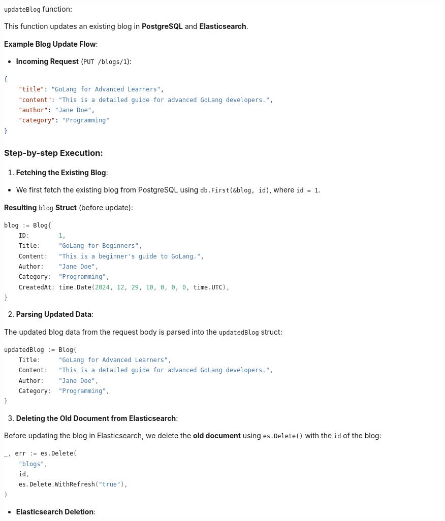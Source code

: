 `updateBlog` function:

This function updates an existing blog in **PostgreSQL** and **Elasticsearch**.

**Example Blog Update Flow**:

- **Incoming Request** (`PUT /blogs/1`):

```json
{
    "title": "GoLang for Advanced Learners",
    "content": "This is a detailed guide for advanced GoLang developers.",
    "author": "Jane Doe",
    "category": "Programming"
}
```

### Step-by-step Execution:

1. **Fetching the Existing Blog**:

- We first fetch the existing blog from PostgreSQL using `db.First(&blog, id)`, where `id = 1`.

**Resulting** `blog` **Struct** (before update):

```go
blog := Blog{
    ID:        1,
    Title:     "GoLang for Beginners",
    Content:   "This is a beginner's guide to GoLang.",
    Author:    "Jane Doe",
    Category:  "Programming",
    CreatedAt: time.Date(2024, 12, 29, 10, 0, 0, 0, time.UTC),
}
```

2. **Parsing Updated Data**:

The updated blog data from the request body is parsed into the `updatedBlog` struct:

```go
updatedBlog := Blog{
    Title:     "GoLang for Advanced Learners",
    Content:   "This is a detailed guide for advanced GoLang developers.",
    Author:    "Jane Doe",
    Category:  "Programming",
}
```

3. **Deleting the Old Document from Elasticsearch**:

Before updating the blog in Elasticsearch, we delete the **old document** using `es.Delete()` with the `id` of the blog:

```go
_, err := es.Delete(
    "blogs",
    id,
    es.Delete.WithRefresh("true"),
)
```
- **Elasticsearch Deletion**:
